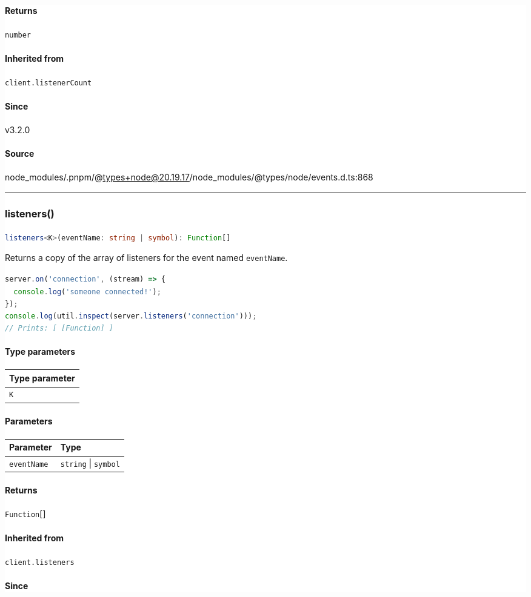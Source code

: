 #### Returns

`number`

#### Inherited from

`client.listenerCount`

#### Since

v3.2.0

#### Source

node\_modules/.pnpm/@types+node@20.19.17/node\_modules/@types/node/events.d.ts:868

***

### listeners()

```ts
listeners<K>(eventName: string | symbol): Function[]
```

Returns a copy of the array of listeners for the event named `eventName`.

```js
server.on('connection', (stream) => {
  console.log('someone connected!');
});
console.log(util.inspect(server.listeners('connection')));
// Prints: [ [Function] ]
```

#### Type parameters

| Type parameter |
| :------ |
| `K` |

#### Parameters

| Parameter | Type |
| :------ | :------ |
| `eventName` | `string` \| `symbol` |

#### Returns

`Function`[]

#### Inherited from

`client.listeners`

#### Since
